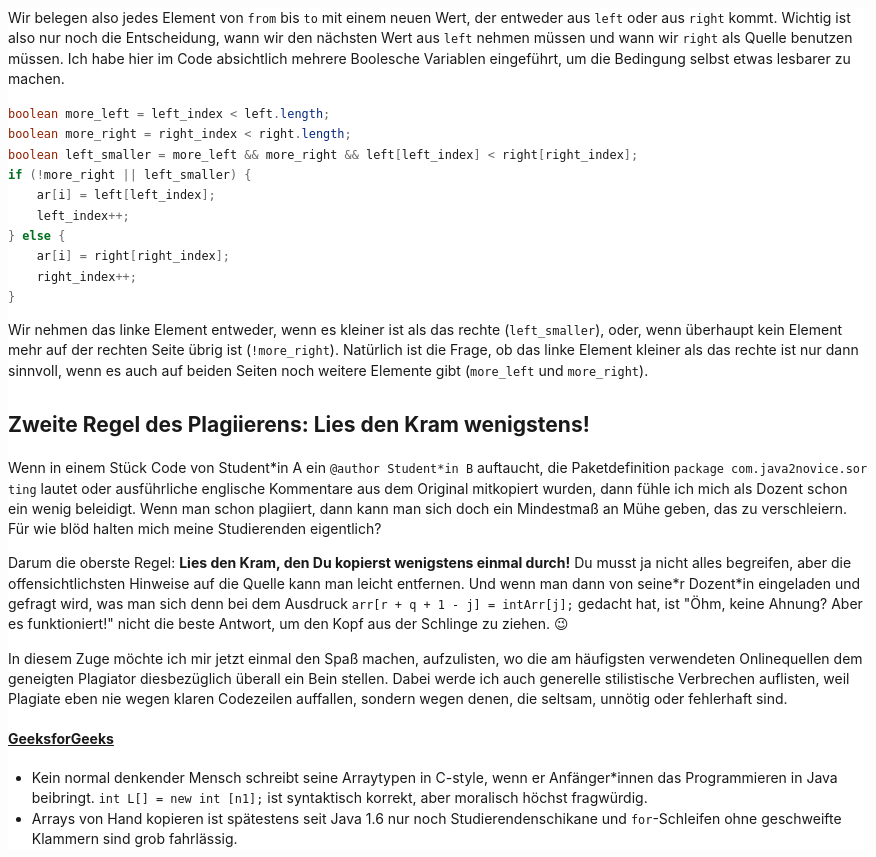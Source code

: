 Wir belegen also jedes Element von `from` bis `to` mit einem neuen Wert, der entweder aus `left` oder aus `right` kommt.
Wichtig ist also nur noch die Entscheidung, wann wir den nächsten Wert aus `left` nehmen müssen und wann wir `right` als Quelle benutzen müssen.
Ich habe hier im Code absichtlich mehrere Boolesche Variablen eingeführt, um die Bedingung selbst etwas lesbarer zu machen.

```java
boolean more_left = left_index < left.length;
boolean more_right = right_index < right.length;
boolean left_smaller = more_left && more_right && left[left_index] < right[right_index];
if (!more_right || left_smaller) {
    ar[i] = left[left_index];
    left_index++;
} else {
    ar[i] = right[right_index];
    right_index++;
}
```

Wir nehmen das linke Element entweder, wenn es kleiner ist als das rechte (`left_smaller`), oder, wenn überhaupt kein Element mehr auf der rechten Seite übrig ist (`!more_right`).
Natürlich ist die Frage, ob das linke Element kleiner als das rechte ist nur dann sinnvoll, wenn es auch auf beiden Seiten noch weitere Elemente gibt (`more_left` und `more_right`).

## Zweite Regel des Plagiierens: Lies den Kram wenigstens!

Wenn in einem Stück Code von Student\*in A ein `@author Student*in B` auftaucht, die Paketdefinition `package com.java2novice.sorting` lautet oder ausführliche englische Kommentare aus dem Original mitkopiert wurden, dann fühle ich mich als Dozent schon ein wenig beleidigt.
Wenn man schon plagiiert, dann kann man sich doch ein Mindestmaß an Mühe geben, das zu verschleiern.
Für wie blöd halten mich meine Studierenden eigentlich?

Darum die oberste Regel: **Lies den Kram, den Du kopierst wenigstens einmal durch!**
Du musst ja nicht alles begreifen, aber die offensichtlichsten Hinweise auf die Quelle kann man leicht entfernen.
Und wenn man dann von seine\*r Dozent\*in eingeladen und gefragt wird, was man sich denn bei dem Ausdruck `arr[r + q + 1 - j] = intArr[j];` gedacht hat, ist "Öhm, keine Ahnung? Aber es funktioniert!" nicht die beste Antwort, um den Kopf aus der Schlinge zu ziehen. :wink:

In diesem Zuge möchte ich mir jetzt einmal den Spaß machen, aufzulisten, wo die am häufigsten verwendeten Onlinequellen dem geneigten Plagiator diesbezüglich überall ein Bein stellen.
Dabei werde ich auch generelle stilistische Verbrechen auflisten, weil Plagiate eben nie wegen klaren Codezeilen auffallen, sondern wegen denen, die seltsam, unnötig oder fehlerhaft sind.

#### [GeeksforGeeks](https://www.geeksforgeeks.org/merge-sort/)

* Kein normal denkender Mensch schreibt seine Arraytypen in C-style, wenn er Anfänger\*innen das Programmieren in Java beibringt.
    `int L[] = new int [n1];` ist syntaktisch korrekt, aber moralisch höchst fragwürdig.
* Arrays von Hand kopieren ist spätestens seit Java 1.6 nur noch Studierendenschikane und `for`-Schleifen ohne geschweifte Klammern sind grob fahrlässig.
